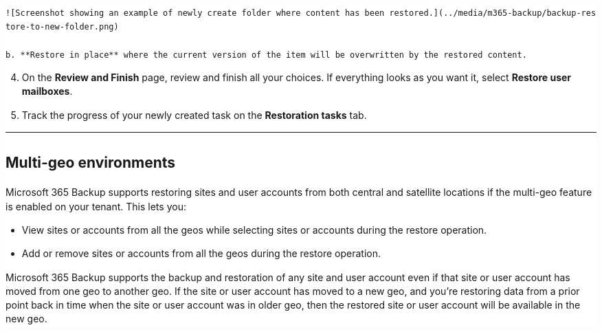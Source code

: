     ![Screenshot showing an example of newly create folder where content has been restored.](../media/m365-backup/backup-restore-to-new-folder.png)

    b. **Restore in place** where the current version of the item will be overwritten by the restored content.

4. On the **Review and Finish** page, review and finish all your choices. If everything looks as you want it, select **Restore user mailboxes**.

5. Track the progress of your newly created task on the **Restoration tasks** tab.

---



## Multi-geo environments

Microsoft 365 Backup supports restoring sites and user accounts from both central and satellite locations if the multi-geo feature is enabled on your tenant. This lets you:

- View sites or accounts from all the geos while selecting sites or accounts during the restore operation.

- Add or remove sites or accounts from all the geos during the restore operation.

Microsoft 365 Backup supports the backup and restoration of any site and user account even if that site or user account has moved from one geo to another geo. If the site or user account has moved to a new geo, and you’re restoring data from a prior point back in time when the site or user account was in older geo, then the restored site or user account will be available in the new geo.
